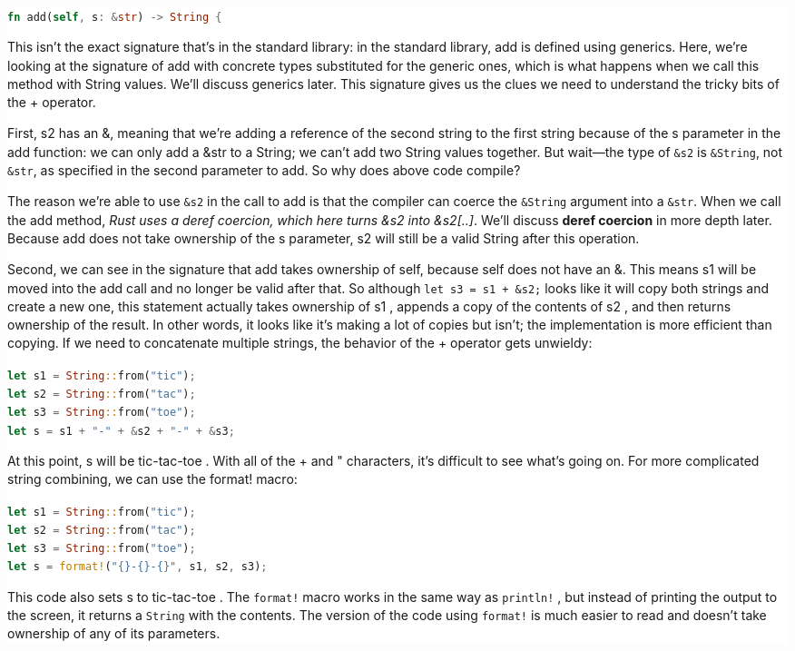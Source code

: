 ```rust
fn add(self, s: &str) -> String {
```

This isn’t the exact signature that’s in the standard library: in the standard library, add is defined using generics. Here, we’re 
looking at the signature of add with concrete types substituted for the generic ones, which is what happens when we call this method 
with String values. We’ll discuss generics later. This signature gives us the clues we need to understand the tricky bits of the + 
operator.

First, s2 has an &, meaning that we’re adding a reference of the second string to the first string because of the s parameter in the 
add function: we can only add a &str to a String; we can’t add two String values together. But wait—the type of ```&s2``` is ```&String```, not ```&str```, as specified in the second parameter to add. So why does above code compile?

The reason we’re able to use ```&s2``` in the call to add is that the compiler can coerce the ```&String``` argument into a ```&str```. 
When we call the add method, *Rust uses a deref coercion, which here turns &s2 into &s2[..]*. We’ll discuss **deref coercion** in more 
depth later. Because add does not take ownership of the s parameter, s2 will still be a valid String after this operation.

Second, we can see in the signature that add takes ownership of self, because self does not have an &. This means s1 will be moved into 
the add call and no longer be valid after that. So although ```let s3 = s1 + &s2;``` looks like it will copy both strings and create a 
new one, this statement actually takes ownership of s1 , appends a copy of the contents of s2 , and then returns ownership of the result. 
In other words, it looks like it’s making a lot of copies but isn’t; the implementation is more efficient than copying. If we need to 
concatenate multiple strings, the behavior of the + operator gets unwieldy:

```rust
let s1 = String::from("tic");
let s2 = String::from("tac");
let s3 = String::from("toe");
let s = s1 + "-" + &s2 + "-" + &s3;
```

At this point, s will be tic-tac-toe . With all of the + and " characters, it’s difficult to see what’s going on. For more complicated 
string combining, we can use the format! macro:

```rust
let s1 = String::from("tic");
let s2 = String::from("tac");
let s3 = String::from("toe");
let s = format!("{}-{}-{}", s1, s2, s3);
```

This code also sets s to tic-tac-toe . The ```format!``` macro works in the same way as ```println!``` , but instead of printing the 
output to the screen, it returns a ```String``` with the contents. The version of the code using ```format!``` is much easier to read 
and doesn’t take ownership of any of its parameters.
